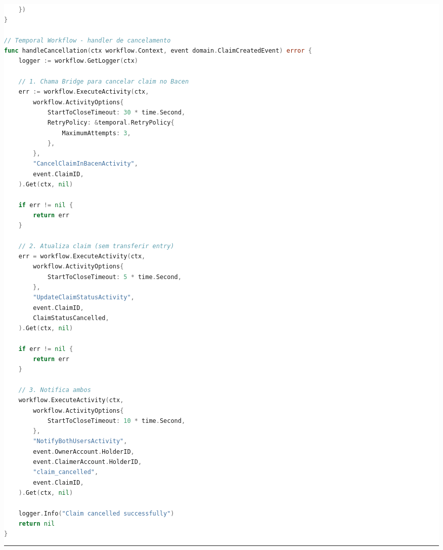```go
    })
}

// Temporal Workflow - handler de cancelamento
func handleCancellation(ctx workflow.Context, event domain.ClaimCreatedEvent) error {
    logger := workflow.GetLogger(ctx)

    // 1. Chama Bridge para cancelar claim no Bacen
    err := workflow.ExecuteActivity(ctx,
        workflow.ActivityOptions{
            StartToCloseTimeout: 30 * time.Second,
            RetryPolicy: &temporal.RetryPolicy{
                MaximumAttempts: 3,
            },
        },
        "CancelClaimInBacenActivity",
        event.ClaimID,
    ).Get(ctx, nil)

    if err != nil {
        return err
    }

    // 2. Atualiza claim (sem transferir entry)
    err = workflow.ExecuteActivity(ctx,
        workflow.ActivityOptions{
            StartToCloseTimeout: 5 * time.Second,
        },
        "UpdateClaimStatusActivity",
        event.ClaimID,
        ClaimStatusCancelled,
    ).Get(ctx, nil)

    if err != nil {
        return err
    }

    // 3. Notifica ambos
    workflow.ExecuteActivity(ctx,
        workflow.ActivityOptions{
            StartToCloseTimeout: 10 * time.Second,
        },
        "NotifyBothUsersActivity",
        event.OwnerAccount.HolderID,
        event.ClaimerAccount.HolderID,
        "claim_cancelled",
        event.ClaimID,
    ).Get(ctx, nil)

    logger.Info("Claim cancelled successfully")
    return nil
}
```

---